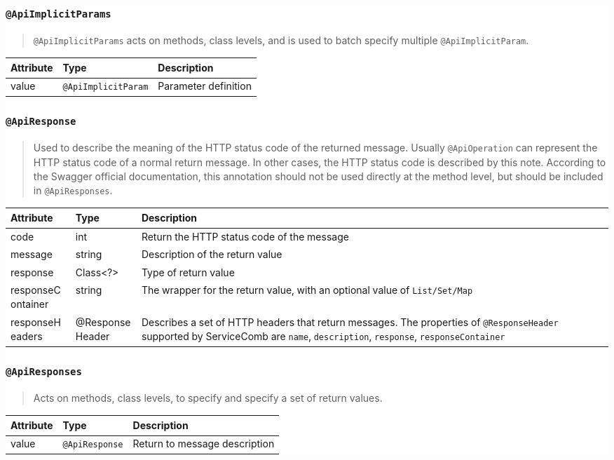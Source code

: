 ### `@ApiImplicitParams`

> `@ApiImplicitParams` acts on methods, class levels, and is used to batch specify multiple `@ApiImplicitParam`.

| Attribute | Type | Description |
| :--- | :------ | :--- |
| value | `@ApiImplicitParam` | Parameter definition |

### `@ApiResponse`

> Used to describe the meaning of the HTTP status code of the returned message. Usually `@ApiOperation` can represent the HTTP status code of a normal return message. In other cases, the HTTP status code is described by this note. According to the Swagger official documentation, this annotation should not be used directly at the method level, but should be included in `@ApiResponses`.

| Attribute | Type | Description |
| :--- | :------ | :--- |
| code | int | Return the HTTP status code of the message |
| message | string | Description of the return value |
| response | Class<?> | Type of return value |
| responseContainer | string | The wrapper for the return value, with an optional value of `List/Set/Map` |
| responseHeaders | @ResponseHeader | Describes a set of HTTP headers that return messages. The properties of `@ResponseHeader` supported by ServiceComb are `name`, `description`, `response`, `responseContainer` |

### `@ApiResponses`

> Acts on methods, class levels, to specify and specify a set of return values.

| Attribute | Type | Description |
| :--- | :------ | :--- |
| value | `@ApiResponse` | Return to message description |
